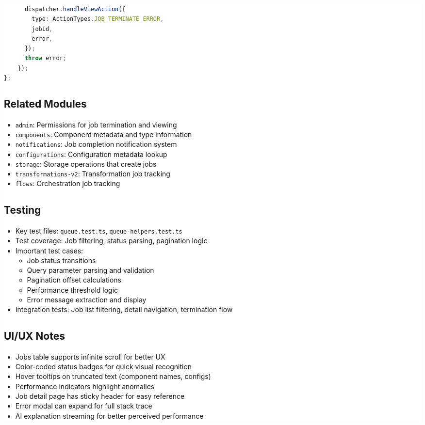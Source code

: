 ```typescript
      dispatcher.handleViewAction({
        type: ActionTypes.JOB_TERMINATE_ERROR,
        jobId,
        error,
      });
      throw error;
    });
};
```

## Related Modules

- `admin`: Permissions for job termination and viewing
- `components`: Component metadata and type information
- `notifications`: Job completion notification system
- `configurations`: Configuration metadata lookup
- `storage`: Storage operations that create jobs
- `transformations-v2`: Transformation job tracking
- `flows`: Orchestration job tracking

## Testing

- Key test files: `queue.test.ts`, `queue-helpers.test.ts`
- Test coverage: Job filtering, status parsing, pagination logic
- Important test cases:
  - Job status transitions
  - Query parameter parsing and validation
  - Pagination offset calculations
  - Performance threshold logic
  - Error message extraction and display
- Integration tests: Job list filtering, detail navigation, termination flow

## UI/UX Notes

- Jobs table supports infinite scroll for better UX
- Color-coded status badges for quick visual recognition
- Hover tooltips on truncated text (component names, configs)
- Performance indicators highlight anomalies
- Job detail page has sticky header for easy reference
- Error modal can expand for full stack trace
- AI explanation streaming for better perceived performance

